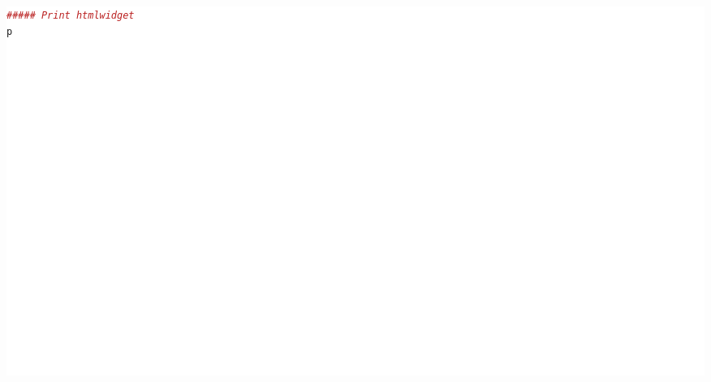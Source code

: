 ```r
##### Print htmlwidget
p
```

<div id="htmlwidget-a162588ad44155df5308" style="width:1000px;height:400px;" class="plotly html-widget"></div>